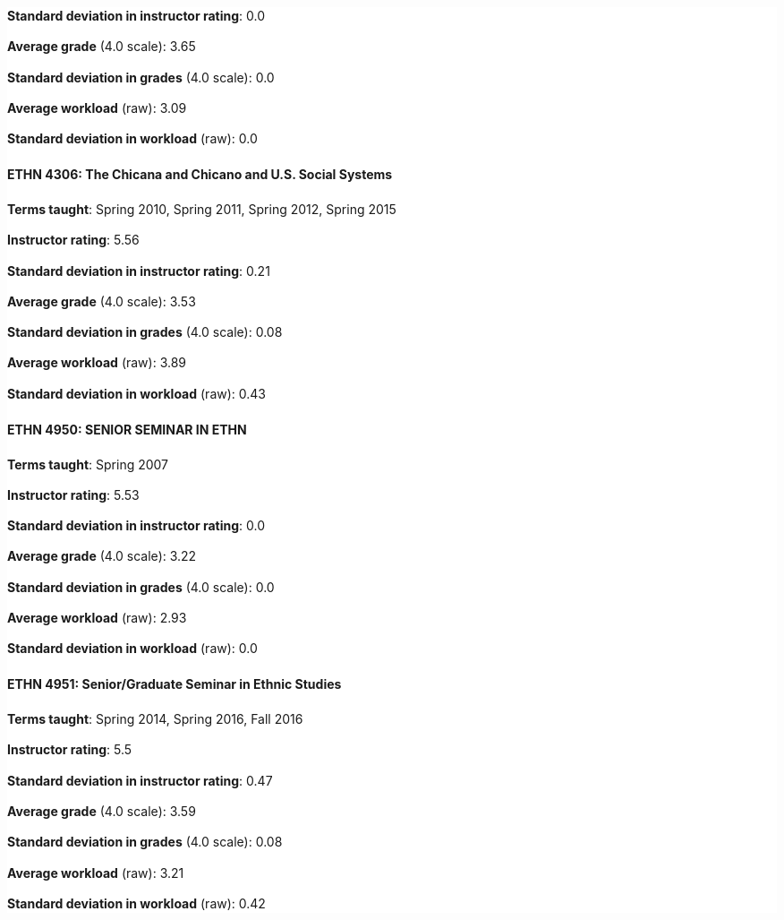 **Standard deviation in instructor rating**: 0.0

**Average grade** (4.0 scale): 3.65

**Standard deviation in grades** (4.0 scale): 0.0

**Average workload** (raw): 3.09

**Standard deviation in workload** (raw): 0.0

#### ETHN 4306: The Chicana and Chicano and U.S. Social Systems

**Terms taught**: Spring 2010, Spring 2011, Spring 2012, Spring 2015

**Instructor rating**: 5.56

**Standard deviation in instructor rating**: 0.21

**Average grade** (4.0 scale): 3.53

**Standard deviation in grades** (4.0 scale): 0.08

**Average workload** (raw): 3.89

**Standard deviation in workload** (raw): 0.43

#### ETHN 4950: SENIOR SEMINAR IN ETHN

**Terms taught**: Spring 2007

**Instructor rating**: 5.53

**Standard deviation in instructor rating**: 0.0

**Average grade** (4.0 scale): 3.22

**Standard deviation in grades** (4.0 scale): 0.0

**Average workload** (raw): 2.93

**Standard deviation in workload** (raw): 0.0

#### ETHN 4951: Senior/Graduate Seminar in Ethnic Studies

**Terms taught**: Spring 2014, Spring 2016, Fall 2016

**Instructor rating**: 5.5

**Standard deviation in instructor rating**: 0.47

**Average grade** (4.0 scale): 3.59

**Standard deviation in grades** (4.0 scale): 0.08

**Average workload** (raw): 3.21

**Standard deviation in workload** (raw): 0.42

